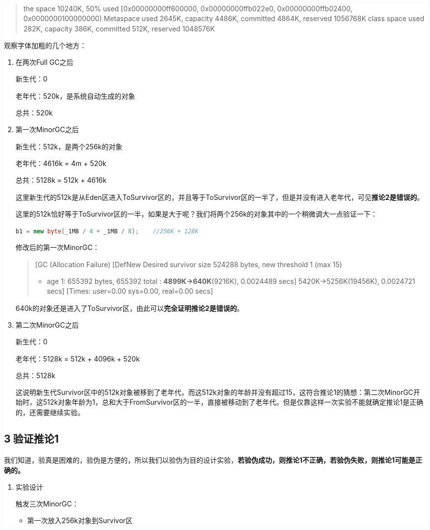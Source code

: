 > the space 10240K,  50% used [0x00000000ff600000, 0x00000000ffb022e0, 0x00000000ffb02400, 0x0000000100000000)
> Metaspace       used 2645K, capacity 4486K, committed 4864K, reserved 1056768K
> class space    used 282K, capacity 386K, committed 512K, reserved 1048576K

观察字体加粗的几个地方：

1. 在两次Full GC之后

   新生代：0

   老年代：520k，是系统自动生成的对象

   总共：520k

2. 第一次MinorGC之后

   新生代：512k，是两个256k的对象

   老年代：4616k = 4m + 520k

   总共：5128k = 512k + 4616k

   这里新生代的512k是从Eden区进入ToSurvivor区的，并且等于ToSurvivor区的一半了，但是并没有进入老年代，可见**推论2是错误的**。

   这里的512k恰好等于ToSurvivor区的一半，如果是大于呢？我们将两个256k的对象其中的一个稍微调大一点验证一下：

   ```java
   b1 = new byte[_1MB / 4 + _1MB / 8];    //256K + 128k
   ```

   修改后的第一次MinorGC：

   > [GC (Allocation Failure) [DefNew
   > Desired survivor size 524288 bytes, new threshold 1 (max 15)
   >
   > - age   1:     655392 bytes,     655392 total
   >   : **4899K->640K**(9216K), 0.0024489 secs] 5420K->5256K(19456K), 0.0024721 secs] [Times: user=0.00 sys=0.00, real=0.00 secs] 

   640k的对象还是进入了ToSurvivor区，由此可以**完全证明推论2是错误的**。

3. 第二次MinorGC之后

   新生代：0

   老年代：5128k = 512k + 4096k + 520k

   总共：5128k

   这说明新生代Survivor区中的512k对象被移到了老年代，而这512k对象的年龄并没有超过15，这符合推论1的猜想：第二次MinorGC开始时，这512k对象年龄为1，总和大于FromSurvivor区的一半，直接被移动到了老年代。但是仅靠这样一次实验不能就确定推论1是正确的，还需要继续实验。

## 3 验证推论1

我们知道，验真是困难的，验伪是方便的，所以我们以验伪为目的设计实验，**若验伪成功，则推论1不正确，若验伪失败，则推论1可能是正确的。**

1. 实验设计

   触发三次MinorGC：

   - 第一次放入256k对象到Survivor区
